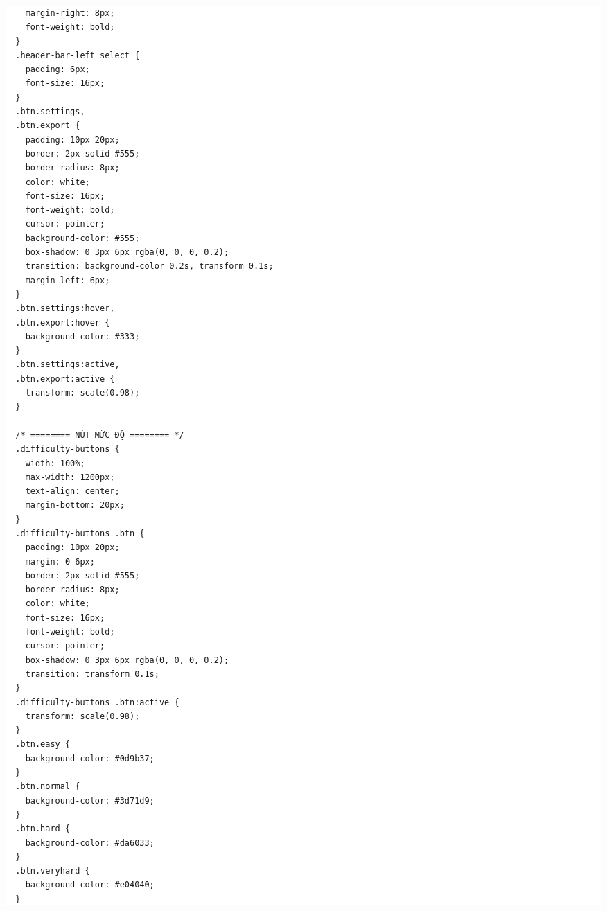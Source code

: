         margin-right: 8px;
        font-weight: bold;
      }
      .header-bar-left select {
        padding: 6px;
        font-size: 16px;
      }
      .btn.settings,
      .btn.export {
        padding: 10px 20px;
        border: 2px solid #555;
        border-radius: 8px;
        color: white;
        font-size: 16px;
        font-weight: bold;
        cursor: pointer;
        background-color: #555;
        box-shadow: 0 3px 6px rgba(0, 0, 0, 0.2);
        transition: background-color 0.2s, transform 0.1s;
        margin-left: 6px;
      }
      .btn.settings:hover,
      .btn.export:hover {
        background-color: #333;
      }
      .btn.settings:active,
      .btn.export:active {
        transform: scale(0.98);
      }

      /* ======== NÚT MỨC ĐỘ ======== */
      .difficulty-buttons {
        width: 100%;
        max-width: 1200px;
        text-align: center;
        margin-bottom: 20px;
      }
      .difficulty-buttons .btn {
        padding: 10px 20px;
        margin: 0 6px;
        border: 2px solid #555;
        border-radius: 8px;
        color: white;
        font-size: 16px;
        font-weight: bold;
        cursor: pointer;
        box-shadow: 0 3px 6px rgba(0, 0, 0, 0.2);
        transition: transform 0.1s;
      }
      .difficulty-buttons .btn:active {
        transform: scale(0.98);
      }
      .btn.easy {
        background-color: #0d9b37;
      }
      .btn.normal {
        background-color: #3d71d9;
      }
      .btn.hard {
        background-color: #da6033;
      }
      .btn.veryhard {
        background-color: #e04040;
      }